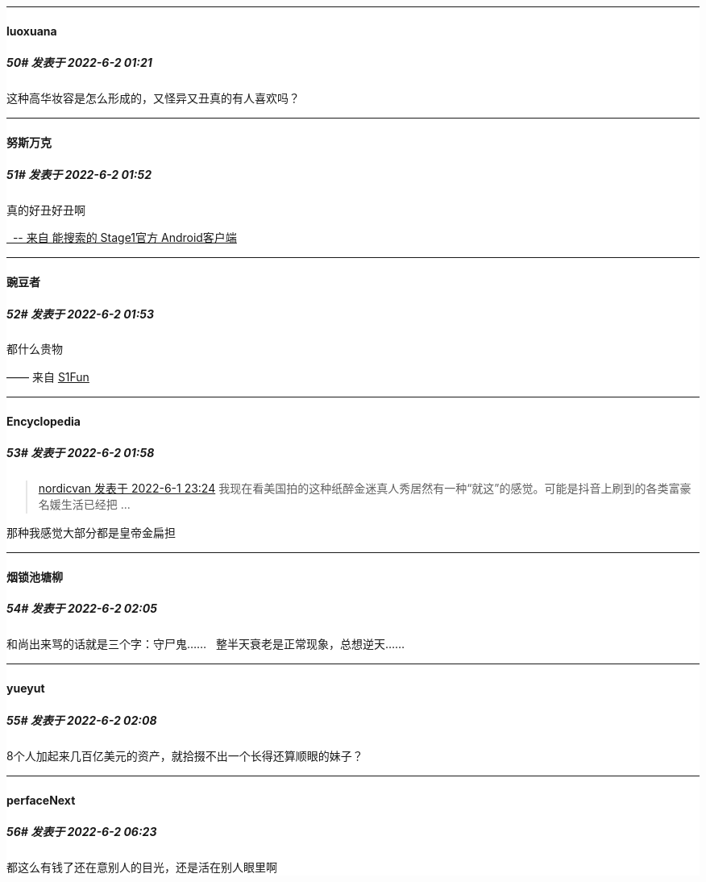 *****

####  luoxuana  
##### 50#       发表于 2022-6-2 01:21

这种高华妆容是怎么形成的，又怪异又丑真的有人喜欢吗？

*****

####  努斯万克  
##### 51#       发表于 2022-6-2 01:52

真的好丑好丑啊

[  -- 来自 能搜索的 Stage1官方 Android客户端](https://www.coolapk.com/apk/140634)

*****

####  豌豆者  
##### 52#       发表于 2022-6-2 01:53

都什么贵物

—— 来自 [S1Fun](https://s1fun.koalcat.com)

*****

####  Encyclopedia  
##### 53#       发表于 2022-6-2 01:58

<blockquote><a href="httphttps://bbs.saraba1st.com/2b/forum.php?mod=redirect&amp;goto=findpost&amp;pid=56088384&amp;ptid=2072745" target="_blank">nordicvan 发表于 2022-6-1 23:24</a>
我现在看美国拍的这种纸醉金迷真人秀居然有一种“就这”的感觉。可能是抖音上刷到的各类富豪名媛生活已经把 ...</blockquote>
那种我感觉大部分都是皇帝金扁担

*****

####  烟锁池塘柳  
##### 54#       发表于 2022-6-2 02:05

和尚出来骂的话就是三个字：守尸鬼……   整半天衰老是正常现象，总想逆天……

*****

####  yueyut  
##### 55#       发表于 2022-6-2 02:08

8个人加起来几百亿美元的资产，就拾掇不出一个长得还算顺眼的妹子？

*****

####  perfaceNext  
##### 56#       发表于 2022-6-2 06:23

都这么有钱了还在意别人的目光，还是活在别人眼里啊
